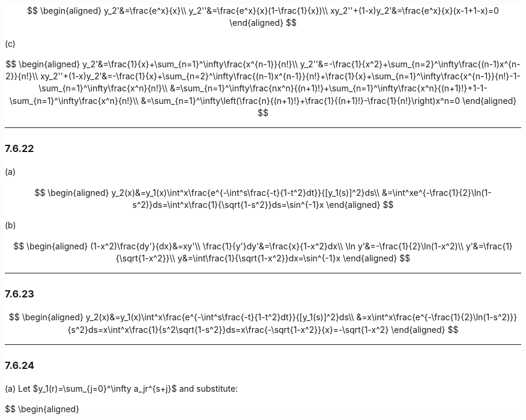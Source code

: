 $$
\begin{aligned}
y_2'&=\frac{e^x}{x}\\
y_2''&=\frac{e^x}{x}(1-\frac{1}{x})\\
xy_2''+(1-x)y_2'&=\frac{e^x}{x}(x-1+1-x)=0
\end{aligned}
$$

(c)

$$
\begin{aligned}
y_2'&=\frac{1}{x}+\sum_{n=1}^\infty\frac{x^{n-1}}{n!}\\
y_2''&=-\frac{1}{x^2}+\sum_{n=2}^\infty\frac{(n-1)x^{n-2}}{n!}\\
xy_2''+(1-x)y_2'&=-\frac{1}{x}+\sum_{n=2}^\infty\frac{(n-1)x^{n-1}}{n!}+\frac{1}{x}+\sum_{n=1}^\infty\frac{x^{n-1}}{n!}-1-\sum_{n=1}^\infty\frac{x^n}{n!}\\
&=\sum_{n=1}^\infty\frac{nx^n}{(n+1)!}+\sum_{n=1}^\infty\frac{x^n}{(n+1)!}+1-1-\sum_{n=1}^\infty\frac{x^n}{n!}\\
&=\sum_{n=1}^\infty\left(\frac{n}{(n+1)!}+\frac{1}{(n+1)!}-\frac{1}{n!}\right)x^n=0
\end{aligned}
$$

-----

### 7.6.22

(a)

$$
\begin{aligned}
y_2(x)&=y_1(x)\int^x\frac{e^{-\int^s\frac{-t}{1-t^2}dt}}{[y_1(s)]^2}ds\\
&=\int^xe^{-\frac{1}{2}\ln(1-s^2)}ds=\int^x\frac{1}{\sqrt{1-s^2}}ds=\sin^{-1}x
\end{aligned}
$$

(b)

$$
\begin{aligned}
(1-x^2)\frac{dy'}{dx}&=xy'\\
\frac{1}{y'}dy'&=\frac{x}{1-x^2}dx\\
\ln y'&=-\frac{1}{2}\ln(1-x^2)\\
y'&=\frac{1}{\sqrt{1-x^2}}\\
y&=\int\frac{1}{\sqrt{1-x^2}}dx=\sin^{-1}x
\end{aligned}
$$

-----

### 7.6.23

$$
\begin{aligned}
y_2(x)&=y_1(x)\int^x\frac{e^{-\int^s\frac{-t}{1-t^2}dt}}{[y_1(s)]^2}ds\\
&=x\int^x\frac{e^{-\frac{1}{2}\ln(1-s^2)}}{s^2}ds=x\int^x\frac{1}{s^2\sqrt{1-s^2}}ds=x\frac{-\sqrt{1-x^2}}{x}=-\sqrt{1-x^2}
\end{aligned}
$$

-----

### 7.6.24

(a)
Let $y_1(r)=\sum_{j=0}^\infty a_jr^{s+j}$ and substitute:

$$
\begin{aligned}